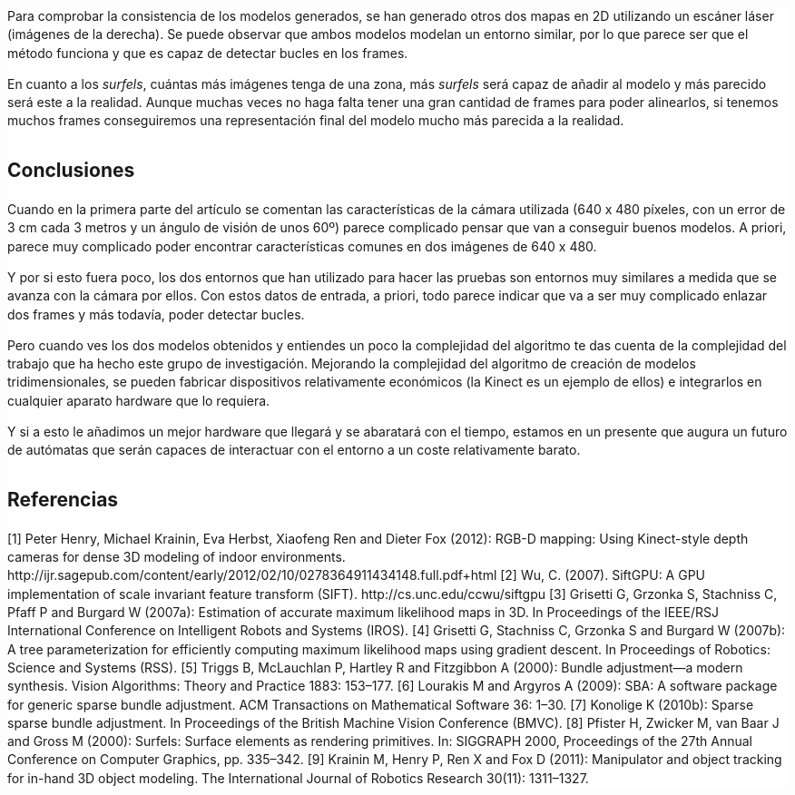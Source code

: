 Para comprobar la consistencia de los modelos generados, se han generado otros dos mapas en 2D utilizando un escáner láser (imágenes de la derecha). Se puede observar que ambos modelos modelan un entorno similar, por lo que parece ser que el método funciona y que es capaz de detectar bucles en los frames.

En cuanto a los <em>surfels</em>, cuántas más imágenes tenga de una zona, más <em>surfels</em> será capaz de añadir al modelo y más parecido será este a la realidad. Aunque muchas veces no haga falta tener una gran cantidad de frames para poder alinearlos, si tenemos muchos frames conseguiremos una representación final del modelo mucho más parecida a la realidad.
<h2>Conclusiones</h2>
Cuando en la primera parte del artículo se comentan las características de la cámara utilizada (640 x 480 píxeles, con un error de 3 cm cada 3 metros y un ángulo de visión de unos 60º) parece complicado pensar que van a conseguir buenos modelos. A priori, parece muy complicado poder encontrar características comunes en dos imágenes de 640 x 480.

Y por si esto fuera poco, los dos entornos que han utilizado para hacer las pruebas son entornos muy similares a medida que se avanza con la cámara por ellos. Con estos datos de entrada, a priori, todo parece indicar que va a ser muy complicado enlazar dos frames y más todavía, poder detectar bucles.

Pero cuando ves los dos modelos obtenidos y entiendes un poco la complejidad del algoritmo te das cuenta de la complejidad del trabajo que ha hecho este grupo de investigación. Mejorando la complejidad del algoritmo de creación de modelos tridimensionales, se pueden fabricar dispositivos relativamente económicos (la Kinect es un ejemplo de ellos) e integrarlos en cualquier aparato hardware que lo requiera.

Y si a esto le añadimos un mejor hardware que llegará y se abaratará con el tiempo, estamos en un presente que augura un futuro de autómatas que serán capaces de interactuar con el entorno a un coste relativamente barato.
<h2>Referencias</h2>
[1] Peter Henry, Michael Krainin, Eva Herbst, Xiaofeng Ren and Dieter Fox (2012): RGB-D mapping: Using Kinect-style depth cameras for dense 3D modeling of indoor environments. http://ijr.sagepub.com/content/early/2012/02/10/0278364911434148.full.pdf+html
[2] Wu, C. (2007). SiftGPU: A GPU implementation of scale invariant feature transform (SIFT). http://cs.unc.edu/ccwu/siftgpu
[3] Grisetti G, Grzonka S, Stachniss C, Pfaff P and Burgard W (2007a): Estimation of accurate maximum likelihood maps in 3D. In Proceedings of the IEEE/RSJ International Conference on Intelligent Robots and Systems (IROS).
[4] Grisetti G, Stachniss C, Grzonka S and Burgard W (2007b): A tree parameterization for efficiently computing maximum likelihood maps using gradient descent. In Proceedings of Robotics: Science and Systems (RSS).
[5] Triggs B, McLauchlan P, Hartley R and Fitzgibbon A (2000): Bundle adjustment—a modern synthesis. Vision Algorithms: Theory and Practice 1883: 153–177.
[6] Lourakis M and Argyros A (2009): SBA: A software package for generic sparse bundle adjustment. ACM Transactions on Mathematical Software 36: 1–30.
[7] Konolige K (2010b): Sparse sparse bundle adjustment. In Proceedings of the British Machine Vision Conference (BMVC).
[8] Pfister H, Zwicker M, van Baar J and Gross M (2000): Surfels: Surface elements as rendering primitives. In: SIGGRAPH 2000, Proceedings of the 27th Annual Conference on Computer Graphics, pp. 335–342.
[9] Krainin M, Henry P, Ren X and Fox D (2011): Manipulator and object tracking for in-hand 3D object modeling. The International Journal of Robotics Research 30(11): 1311–1327.